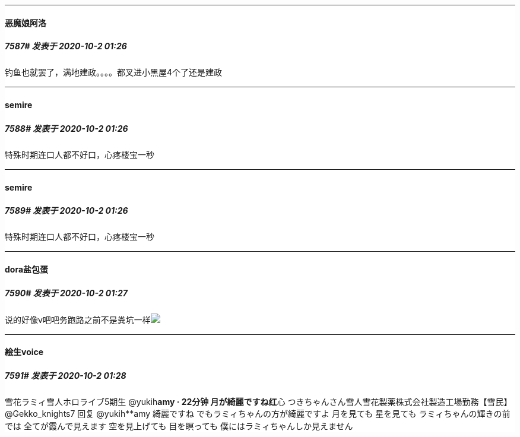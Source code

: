 
-----

####  恶魔娘阿洛  
##### 7587#       发表于 2020-10-2 01:26


钓鱼也就罢了，满地建政。。。。都叉进小黑屋4个了还是建政


-----

####  semire  
##### 7588#       发表于 2020-10-2 01:26


特殊时期连口人都不好口，心疼楼宝一秒


-----

####  semire  
##### 7589#       发表于 2020-10-2 01:26


特殊时期连口人都不好口，心疼楼宝一秒


-----

####  dora盐包蛋  
##### 7590#       发表于 2020-10-2 01:27


说的好像v吧吧务跑路之前不是粪坑一样<img src="https://static.saraba1st.com/image/smiley/face2017/067.png" referrerpolicy="no-referrer">


-----

####  絵生voice  
##### 7591#       发表于 2020-10-2 01:28


雪花ラミィ雪人ホロライブ5期生
@yukih**amy
·
22分钟
月が綺麗ですね红**心
つきちゃんさん雪人雪花製薬株式会社製造工場勤務【雪民】
@Gekko_knights7
回复 
@yukih**amy
綺麗ですね
でもラミィちゃんの方が綺麗ですよ
月を見ても
星を見ても
ラミィちゃんの輝きの前では
全てが霞んで見えます
空を見上げても
目を瞑っても
僕にはラミィちゃんしか見えません
